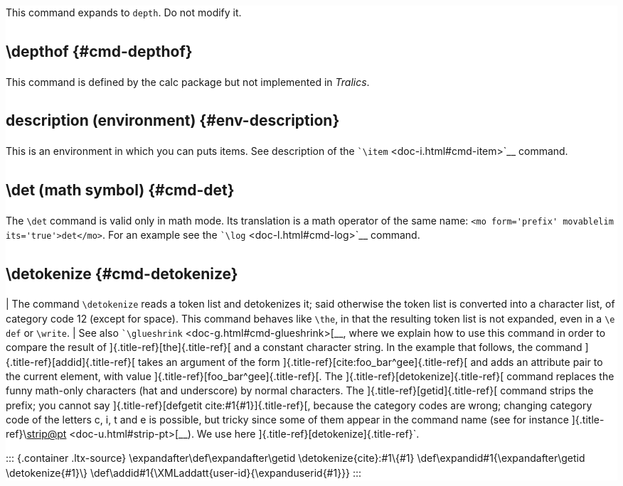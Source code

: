 This command expands to `depth`. Do not modify it.

\\depthof {#cmd-depthof}
---------

This command is defined by the calc package but not implemented in
*Tralics*.

description (environment) {#env-description}
-------------------------

This is an environment in which you can puts items. See description of
the `` `\item `` \<doc-i.html\#cmd-item\>\`\_\_ command.

\\det (math symbol) {#cmd-det}
-------------------

The `\det` command is valid only in math mode. Its translation is a math
operator of the same name:
`<mo form='prefix' movablelimits='true'>det</mo>`. For an example see
the `` `\log `` \<doc-l.html\#cmd-log\>\`\_\_ command.

\\detokenize {#cmd-detokenize}
------------

| The command `\detokenize` reads a token list and detokenizes it; said
  otherwise the token list is converted into a character list, of
  category code 12 (except for space). This command behaves like `\the`,
  in that the resulting token list is not expanded, even in a `\edef` or
  `\write`.
| See also `` `\glueshrink `` \<doc-g.html\#cmd-glueshrink\>[\_\_, where
  we explain how to use this command in order to compare the result of
  ]{.title-ref}[the]{.title-ref}[ and a constant character string. In
  the example that follows, the command
  ]{.title-ref}[addid]{.title-ref}[ takes an argument of the form
  ]{.title-ref}[cite:foo_bar\^gee]{.title-ref}[ and adds an attribute
  pair to the current element, with value
  ]{.title-ref}[foo_bar\^gee]{.title-ref}[. The
  ]{.title-ref}[detokenize]{.title-ref}[ command replaces the funny
  math-only characters (hat and underscore) by normal characters. The
  ]{.title-ref}[getid]{.title-ref}[ command strips the prefix; you
  cannot say ]{.title-ref}[defgetit cite:\#1{\#1}]{.title-ref}[, because
  the category codes are wrong; changing category code of the letters c,
  i, t and e is possible, but tricky since some of them appear in the
  command name (see for instance ]{.title-ref}\\<strip@pt>
  \<doc-u.html\#strip-pt\>[\_\_). We use here
  ]{.title-ref}[detokenize]{.title-ref}\`.

::: {.container .ltx-source}
    \expandafter\def\expandafter\getid \detokenize{cite}:#1\\{#1}
    \def\expandid#1{\expandafter\getid \detokenize{#1}\\}
    \def\addid#1{\XMLaddatt{user-id}{\expanduserid{#1}}}
:::
